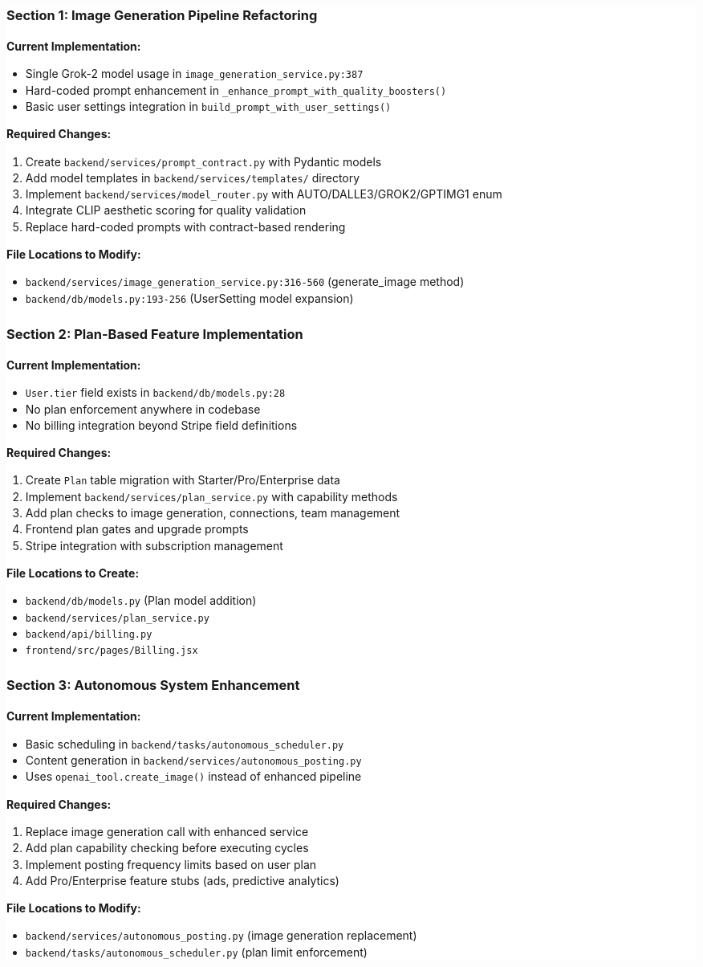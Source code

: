 ### Section 1: Image Generation Pipeline Refactoring

**Current Implementation:**
- Single Grok-2 model usage in `image_generation_service.py:387`
- Hard-coded prompt enhancement in `_enhance_prompt_with_quality_boosters()`
- Basic user settings integration in `build_prompt_with_user_settings()`

**Required Changes:**
1. Create `backend/services/prompt_contract.py` with Pydantic models
2. Add model templates in `backend/services/templates/` directory
3. Implement `backend/services/model_router.py` with AUTO/DALLE3/GROK2/GPTIMG1 enum
4. Integrate CLIP aesthetic scoring for quality validation
5. Replace hard-coded prompts with contract-based rendering

**File Locations to Modify:**
- `backend/services/image_generation_service.py:316-560` (generate_image method)
- `backend/db/models.py:193-256` (UserSetting model expansion)

### Section 2: Plan-Based Feature Implementation

**Current Implementation:**
- `User.tier` field exists in `backend/db/models.py:28`
- No plan enforcement anywhere in codebase
- No billing integration beyond Stripe field definitions

**Required Changes:**
1. Create `Plan` table migration with Starter/Pro/Enterprise data
2. Implement `backend/services/plan_service.py` with capability methods
3. Add plan checks to image generation, connections, team management
4. Frontend plan gates and upgrade prompts
5. Stripe integration with subscription management

**File Locations to Create:**
- `backend/db/models.py` (Plan model addition)
- `backend/services/plan_service.py`
- `backend/api/billing.py`
- `frontend/src/pages/Billing.jsx`

### Section 3: Autonomous System Enhancement

**Current Implementation:**
- Basic scheduling in `backend/tasks/autonomous_scheduler.py`
- Content generation in `backend/services/autonomous_posting.py`
- Uses `openai_tool.create_image()` instead of enhanced pipeline

**Required Changes:**
1. Replace image generation call with enhanced service
2. Add plan capability checking before executing cycles
3. Implement posting frequency limits based on user plan
4. Add Pro/Enterprise feature stubs (ads, predictive analytics)

**File Locations to Modify:**
- `backend/services/autonomous_posting.py` (image generation replacement)
- `backend/tasks/autonomous_scheduler.py` (plan limit enforcement)
